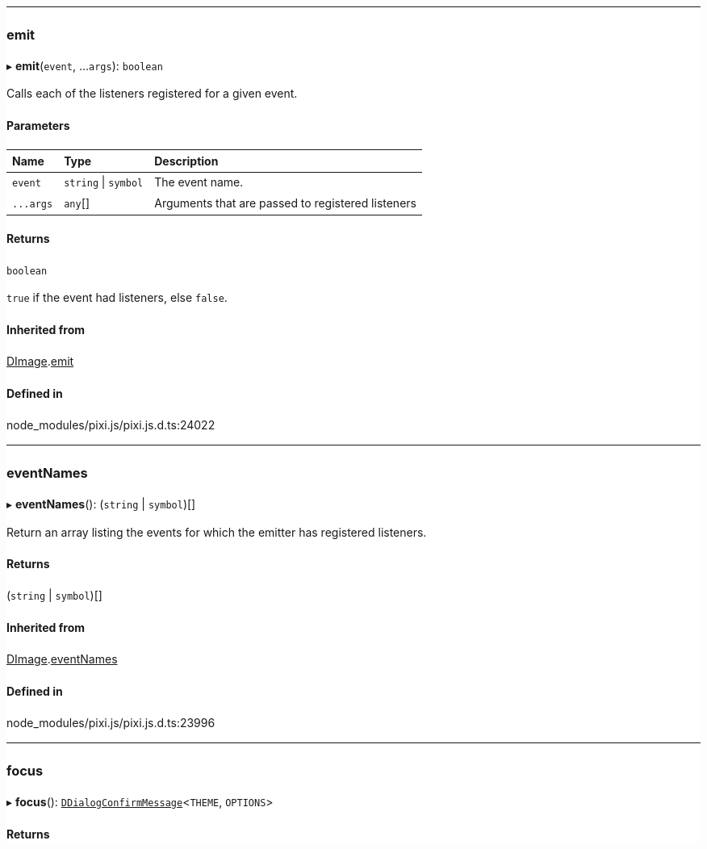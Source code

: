 ___

### emit

▸ **emit**(`event`, ...`args`): `boolean`

Calls each of the listeners registered for a given event.

#### Parameters

| Name | Type | Description |
| :------ | :------ | :------ |
| `event` | `string` \| `symbol` | The event name. |
| `...args` | `any`[] | Arguments that are passed to registered listeners |

#### Returns

`boolean`

`true` if the event had listeners, else `false`.

#### Inherited from

[DImage](DImage.md).[emit](DImage.md#emit)

#### Defined in

node_modules/pixi.js/pixi.js.d.ts:24022

___

### eventNames

▸ **eventNames**(): (`string` \| `symbol`)[]

Return an array listing the events for which the emitter has registered listeners.

#### Returns

(`string` \| `symbol`)[]

#### Inherited from

[DImage](DImage.md).[eventNames](DImage.md#eventnames)

#### Defined in

node_modules/pixi.js/pixi.js.d.ts:23996

___

### focus

▸ **focus**(): [`DDialogConfirmMessage`](DDialogConfirmMessage.md)<`THEME`, `OPTIONS`\>

#### Returns

